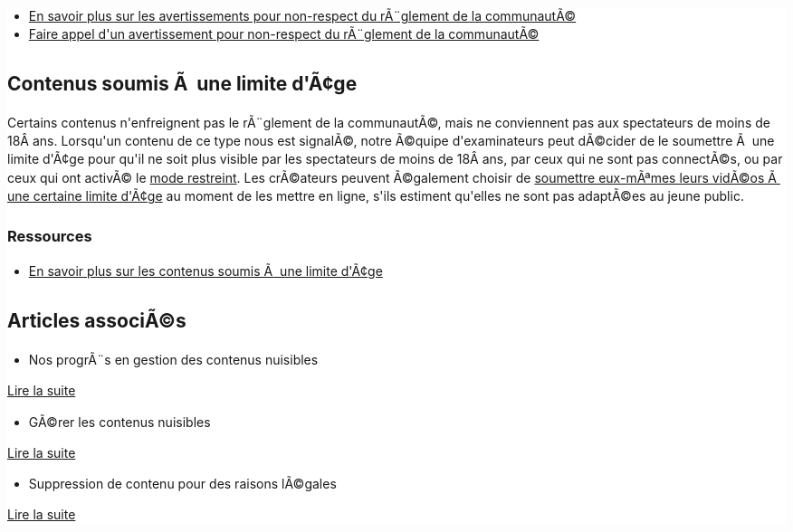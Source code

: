  * [En savoir plus sur les avertissements pour non-respect du rÃ¨glement de la communautÃ©](https://support.google.com/youtube/answer/2802032?hl=fr)
* [Faire appel d'un avertissement pour non-respect du rÃ¨glement de la communautÃ©](https://support.google.com/youtube/answer/185111?hl=fr)

   


## Contenus soumis Ã  une limite d'Ã¢ge


Certains contenus n'enfreignent pas le rÃ¨glement de la communautÃ©, mais ne conviennent pas aux spectateurs de moins de 18Â ans. Lorsqu'un contenu de ce type nous est signalÃ©, notre Ã©quipe d'examinateurs peut dÃ©cider de le soumettre Ã  une limite d'Ã¢ge pour qu'il ne soit plus visible par les spectateurs de moins de 18Â ans, par ceux qui ne sont pas connectÃ©s, ou par ceux qui ont activÃ© le [mode restreint](https://support.google.com/youtube/answer/174084). Les crÃ©ateurs peuvent Ã©galement choisir de [soumettre eux-mÃªmes leurs vidÃ©os Ã  une certaine limite d'Ã¢ge](https://support.google.com/youtube/answer/2950063?ref_topic=9387083) au moment de les mettre en ligne, s'ils estiment qu'elles ne sont pas adaptÃ©es au jeune public.


   ### Ressources

 * [En savoir plus sur les contenus soumis Ã  une limite d'Ã¢ge](https://support.google.com/youtube/answer/2802167?hl=fr&ref_topic=9387060)

   









## Articles associÃ©s


* Nos progrÃ¨s en gestion des contenus nuisibles
 

[Lire la suite](
  /intl/ALL_fr/howyoutubeworks/progress-impact/responsibility/)
* GÃ©rer les contenus nuisibles
 

[Lire la suite](
  /intl/ALL_fr/howyoutubeworks/our-commitments/managing-harmful-content/)
* Suppression de contenu pour des raisons lÃ©gales
 

[Lire la suite](
  /intl/ALL_fr/howyoutubeworks/policies/legal-removals/)











